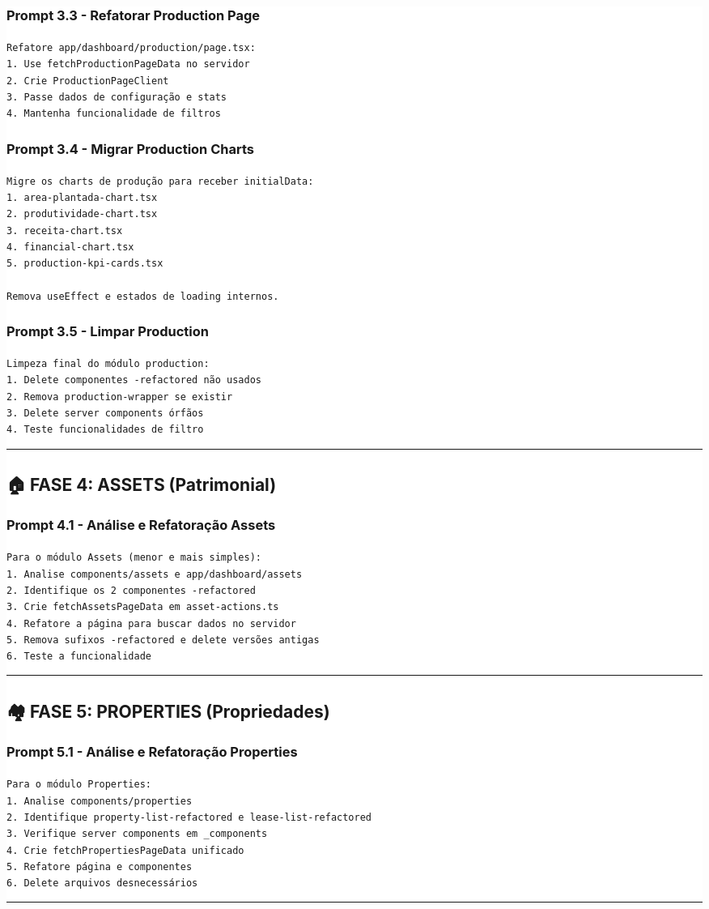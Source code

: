 ### Prompt 3.3 - Refatorar Production Page
```
Refatore app/dashboard/production/page.tsx:
1. Use fetchProductionPageData no servidor
2. Crie ProductionPageClient
3. Passe dados de configuração e stats
4. Mantenha funcionalidade de filtros
```

### Prompt 3.4 - Migrar Production Charts
```
Migre os charts de produção para receber initialData:
1. area-plantada-chart.tsx
2. produtividade-chart.tsx
3. receita-chart.tsx
4. financial-chart.tsx
5. production-kpi-cards.tsx

Remova useEffect e estados de loading internos.
```

### Prompt 3.5 - Limpar Production
```
Limpeza final do módulo production:
1. Delete componentes -refactored não usados
2. Remova production-wrapper se existir
3. Delete server components órfãos
4. Teste funcionalidades de filtro
```

---

## 🏠 FASE 4: ASSETS (Patrimonial)

### Prompt 4.1 - Análise e Refatoração Assets
```
Para o módulo Assets (menor e mais simples):
1. Analise components/assets e app/dashboard/assets
2. Identifique os 2 componentes -refactored
3. Crie fetchAssetsPageData em asset-actions.ts
4. Refatore a página para buscar dados no servidor
5. Remova sufixos -refactored e delete versões antigas
6. Teste a funcionalidade
```

---

## 🏘️ FASE 5: PROPERTIES (Propriedades)

### Prompt 5.1 - Análise e Refatoração Properties
```
Para o módulo Properties:
1. Analise components/properties
2. Identifique property-list-refactored e lease-list-refactored
3. Verifique server components em _components
4. Crie fetchPropertiesPageData unificado
5. Refatore página e componentes
6. Delete arquivos desnecessários
```

---